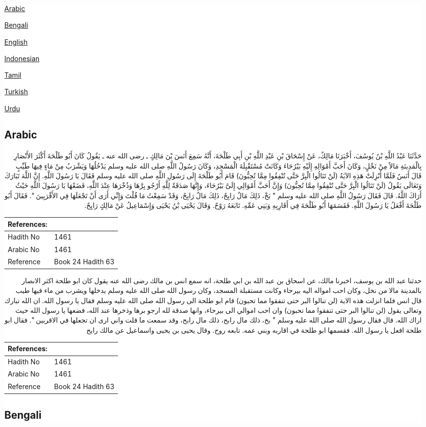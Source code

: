 [Arabic](#arabic)

[Bengali](#bengali)

[English](#english)

[Indonesian](#indonesian)

[Tamil](#tamil)

[Turkish](#turkish)

[Urdu](#urdu)

## Arabic


<div dir="rtl" lang="ar" style={{fontSize:'larger',backgroundColor:'#f8f9fa',padding:20}}>
حَدَّثَنَا عَبْدُ اللَّهِ بْنُ يُوسُفَ، أَخْبَرَنَا مَالِكٌ، عَنْ إِسْحَاقَ بْنِ عَبْدِ اللَّهِ بْنِ أَبِي طَلْحَةَ، أَنَّهُ سَمِعَ أَنَسَ بْنَ مَالِكٍ ـ رضى الله عنه ـ يَقُولُ كَانَ أَبُو طَلْحَةَ أَكْثَرَ الأَنْصَارِ بِالْمَدِينَةِ مَالاً مِنْ نَخْلٍ، وَكَانَ أَحَبَّ أَمْوَالِهِ إِلَيْهِ بَيْرُحَاءَ وَكَانَتْ مُسْتَقْبِلَةَ الْمَسْجِدِ، وَكَانَ رَسُولُ اللَّهِ صلى الله عليه وسلم يَدْخُلُهَا وَيَشْرَبُ مِنْ مَاءٍ فِيهَا طَيِّبٍ قَالَ أَنَسٌ فَلَمَّا أُنْزِلَتْ هَذِهِ الآيَةُ ‏(‏لَنْ تَنَالُوا الْبِرَّ حَتَّى تُنْفِقُوا مِمَّا تُحِبُّونَ‏)‏ قَامَ أَبُو طَلْحَةَ إِلَى رَسُولِ اللَّهِ صلى الله عليه وسلم فَقَالَ يَا رَسُولَ اللَّهِ‏.‏ إِنَّ اللَّهَ تَبَارَكَ وَتَعَالَى يَقُولُ ‏(‏لَنْ تَنَالُوا الْبِرَّ حَتَّى تُنْفِقُوا مِمَّا تُحِبُّونَ‏)‏ وَإِنَّ أَحَبَّ أَمْوَالِي إِلَىَّ بَيْرُحَاءَ، وَإِنَّهَا صَدَقَةٌ لِلَّهِ أَرْجُو بِرَّهَا وَذُخْرَهَا عِنْدَ اللَّهِ، فَضَعْهَا يَا رَسُولَ اللَّهِ حَيْثُ أَرَاكَ اللَّهُ‏.‏ قَالَ فَقَالَ رَسُولُ اللَّهِ صلى الله عليه وسلم ‏"‏ بَخْ، ذَلِكَ مَالٌ رَابِحٌ، ذَلِكَ مَالٌ رَابِحٌ، وَقَدْ سَمِعْتُ مَا قُلْتَ وَإِنِّي أَرَى أَنْ تَجْعَلَهَا فِي الأَقْرَبِينَ ‏"‏‏.‏ فَقَالَ أَبُو طَلْحَةَ أَفْعَلُ يَا رَسُولَ اللَّهِ‏.‏ فَقَسَمَهَا أَبُو طَلْحَةَ فِي أَقَارِبِهِ وَبَنِي عَمِّهِ‏.‏ تَابَعَهُ رَوْحٌ‏.‏ وَقَالَ يَحْيَى بْنُ يَحْيَى وَإِسْمَاعِيلُ عَنْ مَالِكٍ رَايِحٌ‏.‏
</div>
<div style={{backgroundColor:'#f8f9fa',padding:20, marginBottom: 10}}><table> <thead> <tr> <th>References:</th> <th></th> </tr> </thead> <tbody><tr><td>Hadith No</td><td>1461</td></tr><tr><td>Arabic No</td><td>1461</td></tr><tr><td>Reference</td><td>Book 24 Hadith 63</td></tr></tbody></table></div>


<div dir="rtl" lang="ar" style={{fontSize:'larger',backgroundColor:'#f8f9fa',padding:20}}>
حدثنا عبد الله بن يوسف، اخبرنا مالك، عن اسحاق بن عبد الله بن ابي طلحة، انه سمع انس بن مالك رضى الله عنه يقول كان ابو طلحة اكثر الانصار بالمدينة مالا من نخل، وكان احب امواله اليه بيرحاء وكانت مستقبلة المسجد، وكان رسول الله صلى الله عليه وسلم يدخلها ويشرب من ماء فيها طيب قال انس فلما انزلت هذه الاية (لن تنالوا البر حتى تنفقوا مما تحبون) قام ابو طلحة الى رسول الله صلى الله عليه وسلم فقال يا رسول الله. ان الله تبارك وتعالى يقول (لن تنالوا البر حتى تنفقوا مما تحبون) وان احب اموالي الى بيرحاء، وانها صدقة لله ارجو برها وذخرها عند الله، فضعها يا رسول الله حيث اراك الله. قال فقال رسول الله صلى الله عليه وسلم " بخ، ذلك مال رابح، ذلك مال رابح، وقد سمعت ما قلت واني ارى ان تجعلها في الاقربين ". فقال ابو طلحة افعل يا رسول الله. فقسمها ابو طلحة في اقاربه وبني عمه. تابعه روح. وقال يحيى بن يحيى واسماعيل عن مالك رايح
</div>
<div style={{backgroundColor:'#f8f9fa',padding:20, marginBottom: 10}}><table> <thead> <tr> <th>References:</th> <th></th> </tr> </thead> <tbody><tr><td>Hadith No</td><td>1461</td></tr><tr><td>Arabic No</td><td>1461</td></tr><tr><td>Reference</td><td>Book 24 Hadith 63</td></tr></tbody></table></div>

## Bengali
